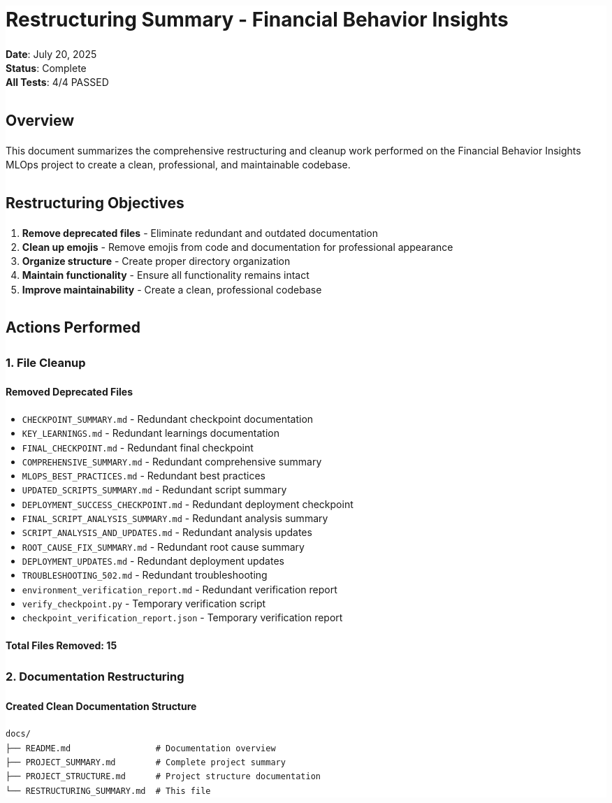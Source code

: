 # Restructuring Summary - Financial Behavior Insights

**Date**: July 20, 2025  
**Status**: Complete  
**All Tests**: 4/4 PASSED  

## Overview

This document summarizes the comprehensive restructuring and cleanup work performed on the Financial Behavior Insights MLOps project to create a clean, professional, and maintainable codebase.

## Restructuring Objectives

1. **Remove deprecated files** - Eliminate redundant and outdated documentation
2. **Clean up emojis** - Remove emojis from code and documentation for professional appearance
3. **Organize structure** - Create proper directory organization
4. **Maintain functionality** - Ensure all functionality remains intact
5. **Improve maintainability** - Create a clean, professional codebase

## Actions Performed

### 1. File Cleanup

#### Removed Deprecated Files
- `CHECKPOINT_SUMMARY.md` - Redundant checkpoint documentation
- `KEY_LEARNINGS.md` - Redundant learnings documentation
- `FINAL_CHECKPOINT.md` - Redundant final checkpoint
- `COMPREHENSIVE_SUMMARY.md` - Redundant comprehensive summary
- `MLOPS_BEST_PRACTICES.md` - Redundant best practices
- `UPDATED_SCRIPTS_SUMMARY.md` - Redundant script summary
- `DEPLOYMENT_SUCCESS_CHECKPOINT.md` - Redundant deployment checkpoint
- `FINAL_SCRIPT_ANALYSIS_SUMMARY.md` - Redundant analysis summary
- `SCRIPT_ANALYSIS_AND_UPDATES.md` - Redundant analysis updates
- `ROOT_CAUSE_FIX_SUMMARY.md` - Redundant root cause summary
- `DEPLOYMENT_UPDATES.md` - Redundant deployment updates
- `TROUBLESHOOTING_502.md` - Redundant troubleshooting
- `environment_verification_report.md` - Redundant verification report
- `verify_checkpoint.py` - Temporary verification script
- `checkpoint_verification_report.json` - Temporary verification report

#### Total Files Removed: 15

### 2. Documentation Restructuring

#### Created Clean Documentation Structure
```
docs/
├── README.md                 # Documentation overview
├── PROJECT_SUMMARY.md        # Complete project summary
├── PROJECT_STRUCTURE.md      # Project structure documentation
└── RESTRUCTURING_SUMMARY.md  # This file
```
